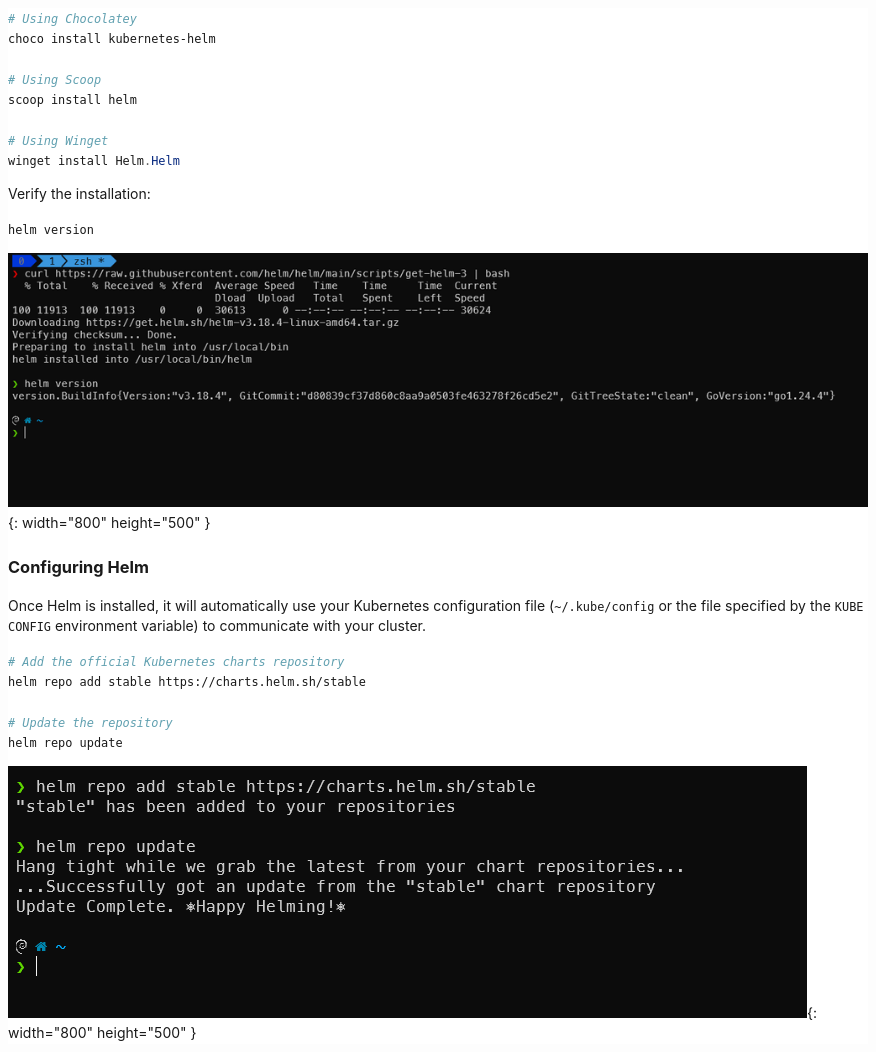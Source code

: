```powershell
# Using Chocolatey
choco install kubernetes-helm

# Using Scoop
scoop install helm

# Using Winget
winget install Helm.Helm
```

Verify the installation:

```bash
helm version
```

![talos](/assets/dev/kube/talos/talos4.png){: width="800" height="500" }

### Configuring Helm

Once Helm is installed, it will automatically use your Kubernetes configuration file (`~/.kube/config` or the file specified by the `KUBECONFIG` environment variable) to communicate with your cluster.

```bash
# Add the official Kubernetes charts repository
helm repo add stable https://charts.helm.sh/stable

# Update the repository
helm repo update
```

![talos](/assets/dev/kube/talos/talos5.png){: width="800" height="500" }
